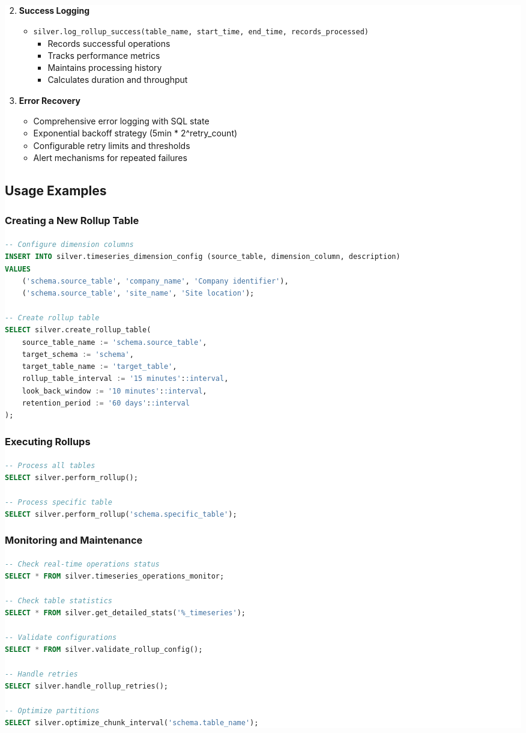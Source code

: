 2. **Success Logging**
   - `silver.log_rollup_success(table_name, start_time, end_time, records_processed)`
     - Records successful operations
     - Tracks performance metrics
     - Maintains processing history
     - Calculates duration and throughput

3. **Error Recovery**
   - Comprehensive error logging with SQL state
   - Exponential backoff strategy (5min * 2^retry_count)
   - Configurable retry limits and thresholds
   - Alert mechanisms for repeated failures

## Usage Examples

### Creating a New Rollup Table

```sql
-- Configure dimension columns
INSERT INTO silver.timeseries_dimension_config (source_table, dimension_column, description)
VALUES 
    ('schema.source_table', 'company_name', 'Company identifier'),
    ('schema.source_table', 'site_name', 'Site location');

-- Create rollup table
SELECT silver.create_rollup_table(
    source_table_name := 'schema.source_table',
    target_schema := 'schema',
    target_table_name := 'target_table',
    rollup_table_interval := '15 minutes'::interval,
    look_back_window := '10 minutes'::interval,
    retention_period := '60 days'::interval
);
```

### Executing Rollups

```sql
-- Process all tables
SELECT silver.perform_rollup();

-- Process specific table
SELECT silver.perform_rollup('schema.specific_table');
```

### Monitoring and Maintenance

```sql
-- Check real-time operations status
SELECT * FROM silver.timeseries_operations_monitor;

-- Check table statistics
SELECT * FROM silver.get_detailed_stats('%_timeseries');

-- Validate configurations
SELECT * FROM silver.validate_rollup_config();

-- Handle retries
SELECT silver.handle_rollup_retries();

-- Optimize partitions
SELECT silver.optimize_chunk_interval('schema.table_name');
```
